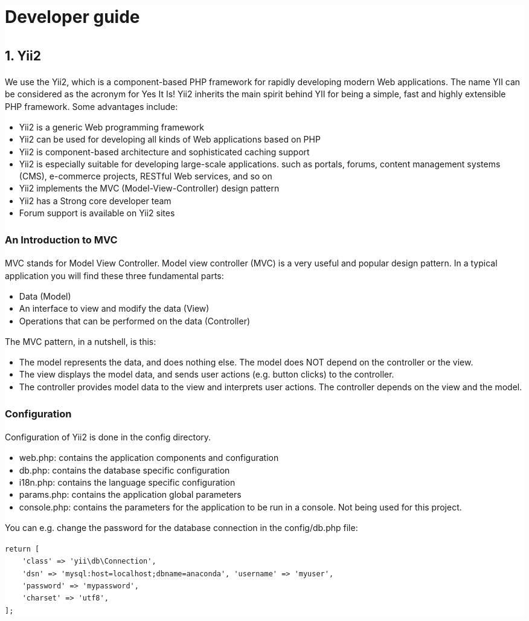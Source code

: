 # Developer guide

## 1. Yii2

We use the Yii2, which is a component-based PHP framework for rapidly developing modern Web applications. The name YII can be considered as the acronym for Yes It Is! Yii2 inherits the main spirit behind YII for being a simple, fast and highly extensible PHP framework. Some advantages include:

* Yii2 is a generic Web programming framework
* Yii2 can be used for developing all kinds of Web applications based on PHP
* Yii2 is component-based architecture and sophisticated caching support
* Yii2 is especially suitable for developing large-scale applications. such as portals, forums, content management systems (CMS), e-commerce projects, RESTful Web services, and so on
* Yii2 implements the MVC (Model-View-Controller) design pattern
* Yii2 has a Strong core developer team
* Forum support is available on Yii2 sites

### An Introduction to MVC

MVC stands for Model View Controller. Model view controller (MVC) is a very useful and popular design pattern.
In a typical application you will find these three fundamental parts:

* Data (Model)
* An interface to view and modify the data (View)
* Operations that can be performed on the data (Controller)

The MVC pattern, in a nutshell, is this:

* The model represents the data, and does nothing else. The model does NOT depend on the controller or the view.
* The view displays the model data, and sends user actions (e.g. button clicks) to the controller.
* The controller provides model data to the view and interprets user actions. The controller depends on the view and the model.

### Configuration

Configuration of Yii2 is done in the config directory.

* web.php: contains the application components and configuration
* db.php: contains the database specific configuration
* i18n.php: contains the language specific configuration
* params.php: contains the application global parameters
* console.php: contains the parameters for the application to be run in a console. Not being used for this project.

You can e.g. change the password for the database connection in the config/db.php file:
```
return [
    'class' => 'yii\db\Connection',
    'dsn' => 'mysql:host=localhost;dbname=anaconda', 'username' => 'myuser',
    'password' => 'mypassword',
    'charset' => 'utf8',
];
```
